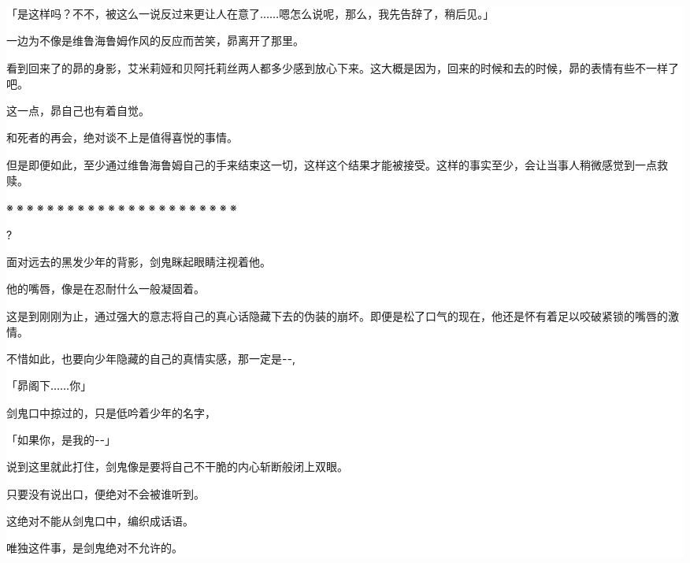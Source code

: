 「是这样吗？不不，被这么一说反过来更让人在意了……嗯怎么说呢，那么，我先告辞了，稍后见。」

一边为不像是维鲁海鲁姆作风的反应而苦笑，昴离开了那里。

看到回来了的昴的身影，艾米莉娅和贝阿托莉丝两人都多少感到放心下来。这大概是因为，回来的时候和去的时候，昴的表情有些不一样了吧。

这一点，昴自己也有着自觉。

和死者的再会，绝对谈不上是值得喜悦的事情。

但是即便如此，至少通过维鲁海鲁姆自己的手来结束这一切，这样这个结果才能被接受。这样的事实至少，会让当事人稍微感觉到一点救赎。

※ ※ ※ ※ ※ ※ ※ ※ ※ ※ ※ ※ ※ ※ ※ ※ ※ ※ ※ ※ ※ ※ ※ 

?

面对远去的黑发少年的背影，剑鬼眯起眼睛注视着他。

他的嘴唇，像是在忍耐什么一般凝固着。

这是到刚刚为止，通过强大的意志将自己的真心话隐藏下去的伪装的崩坏。即便是松了口气的现在，他还是怀有着足以咬破紧锁的嘴唇的激情。

不惜如此，也要向少年隐藏的自己的真情实感，那一定是--,

「昴阁下……你」

剑鬼口中掠过的，只是低吟着少年的名字，

「如果你，是我的--」

说到这里就此打住，剑鬼像是要将自己不干脆的内心斩断般闭上双眼。

只要没有说出口，便绝对不会被谁听到。

这绝对不能从剑鬼口中，编织成话语。

唯独这件事，是剑鬼绝对不允许的。

